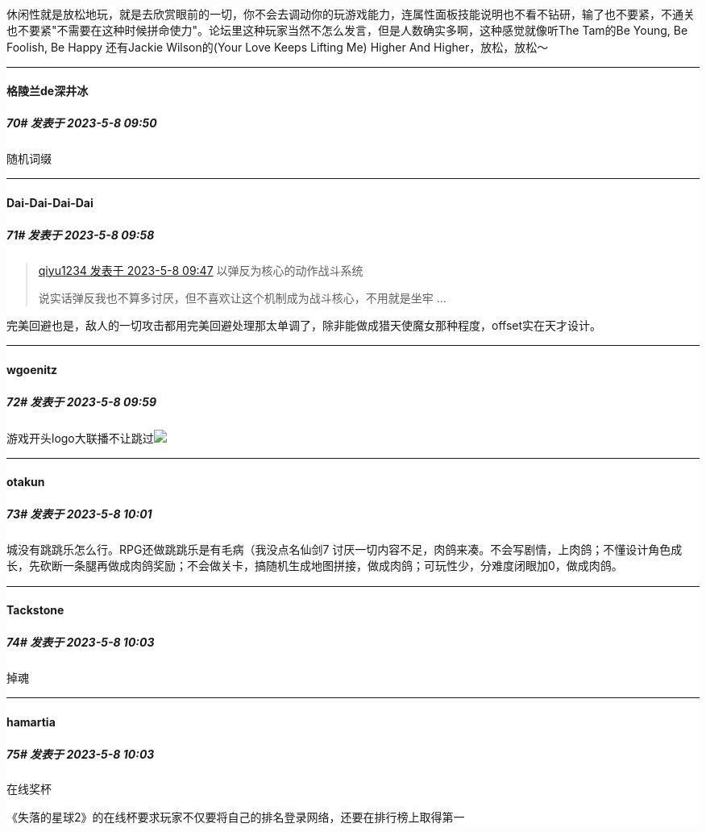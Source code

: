 休闲性就是放松地玩，就是去欣赏眼前的一切，你不会去调动你的玩游戏能力，连属性面板技能说明也不看不钻研，输了也不要紧，不通关也不要紧"不需要在这种时候拼命使力"。论坛里这种玩家当然不怎么发言，但是人数确实多啊，这种感觉就像听The Tam的Be Young, Be Foolish, Be Happy 还有Jackie Wilson的(Your Love Keeps Lifting Me) Higher And Higher，放松，放松～

*****

####  格陵兰de深井冰  
##### 70#       发表于 2023-5-8 09:50

随机词缀


*****

####  Dai-Dai-Dai-Dai  
##### 71#       发表于 2023-5-8 09:58

<blockquote><a href="httphttps://bbs.saraba1st.com/2b/forum.php?mod=redirect&amp;goto=findpost&amp;pid=60769831&amp;ptid=2133528" target="_blank">qiyu1234 发表于 2023-5-8 09:47</a>
以弹反为核心的动作战斗系统

说实话弹反我也不算多讨厌，但不喜欢让这个机制成为战斗核心，不用就是坐牢 ...</blockquote>
完美回避也是，敌人的一切攻击都用完美回避处理那太单调了，除非能做成猎天使魔女那种程度，offset实在天才设计。

*****

####  wgoenitz  
##### 72#       发表于 2023-5-8 09:59

游戏开头logo大联播不让跳过<img src="https://static.saraba1st.com/image/smiley/face2017/067.png" referrerpolicy="no-referrer">

*****

####  otakun  
##### 73#       发表于 2023-5-8 10:01

城没有跳跳乐怎么行。RPG还做跳跳乐是有毛病（我没点名仙剑7
讨厌一切内容不足，肉鸽来凑。不会写剧情，上肉鸽；不懂设计角色成长，先砍断一条腿再做成肉鸽奖励；不会做关卡，搞随机生成地图拼接，做成肉鸽；可玩性少，分难度闭眼加0，做成肉鸽。

*****

####  Tackstone  
##### 74#       发表于 2023-5-8 10:03

掉魂

*****

####  hamartia  
##### 75#       发表于 2023-5-8 10:03

在线奖杯

《失落的星球2》的在线杯要求玩家不仅要将自己的排名登录网络，还要在排行榜上取得第一
